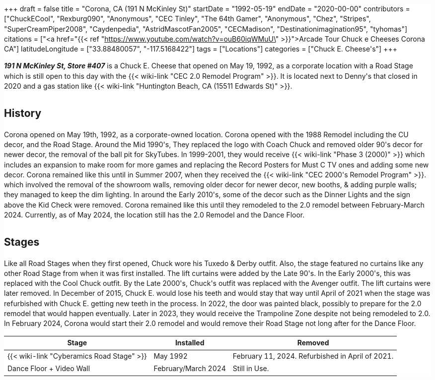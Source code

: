 +++
draft = false
title = "Corona, CA (191 N McKinley St)"
startDate = "1992-05-19"
endDate = "2020-00-00"
contributors = ["ChuckECool", "Rexburg090", "Anonymous", "CEC Tinley", "The 64th Gamer", "Anonymous", "Chez", "Stripes", "SuperCreamPiper2008", "Caydenpedia", "AstridMascotFan2005", "CECMadison", "Destinationimagination95", "tyhomas"]
citations = ["<a href=\"{{< ref \"https://www.youtube.com/watch?v=ouB60iqWMuU\" >}}\">Arcade Tour Chuck e Cheeses Corona CA</a>"]
latitudeLongitude = ["33.88480057", "-117.5168422"]
tags = ["Locations"]
categories = ["Chuck E. Cheese's"]
+++

***191 N McKinley St, Store #407*** is a Chuck E. Cheese that opened on May 19, 1992, as a corporate location with a Road Stage which is still open to this day with the {{< wiki-link "CEC 2.0 Remodel Program" >}}. It is located next to Denny's that closed in 2020 and a gas station like {{< wiki-link "Huntington Beach, CA (15511 Edwards St)" >}}.

## History

Corona opened on May 19th, 1992, as a corporate-owned location. Corona opened with the 1988 Remodel including the CU decor, and the Road Stage. Around the Mid 1990's, They replaced the logo with Coach Chuck and removed older 90's decor for newer decor, the removal of the ball pit for SkyTubes. In 1999-2001, they would receive {{< wiki-link "Phase 3 (2000)" >}} which includes an expansion to make room for more games and replacing the Record Posters for Must C TV ones and adding some new decor. Corona remained like this until in Summer 2007, when they received the {{< wiki-link "CEC 2000's Remodel Program" >}}. which involved the removal of the showroom walls, removing older decor for newer decor, new booths, &amp; adding purple walls; they managed to keep the dim lighting. In around the Early 2010's, some of the decor such as the Dinner Lights and the sign above the Kid Check were removed. Corona remained like this until they remodeled to the 2.0 remodel between February-March 2024. Currently, as of May 2024, the location still has the 2.0 Remodel and the Dance Floor.

## Stages

Like all Road Stages when they first opened, Chuck wore his Tuxedo &amp; Derby outfit. Also, the stage featured no curtains like any other Road Stage from when it was first installed. The lift curtains were added by the Late 90's. In the Early 2000's, this was replaced with the Cool Chuck outfit. By the Late 2000's, Chuck's outfit was replaced with the Avenger outfit. The lift curtains were later removed. In December of 2015, Chuck E. would lose his teeth and would stay that way until April of 2021 when the stage was refurbished with Chuck E. getting new teeth in the process. In 2022, the door was painted black, possibly to prepare for the 2.0 remodel that would happen eventually. Later in 2023, they would receive the Trampoline Zone despite not being remodeled to 2.0. In February 2024, Corona would start their 2.0 remodel and would remove their Road Stage not long after for the Dance Floor.

| Stage                                           | Installed           | Removed                                          |
|-------------------------------------------------|---------------------|--------------------------------------------------|
| {{< wiki-link "Cyberamics Road Stage" >}} | May 1992            | February 11, 2024. Refurbished in April of 2021. |
| Dance Floor + Video Wall                        | February/March 2024 | Still in Use.                                    |
